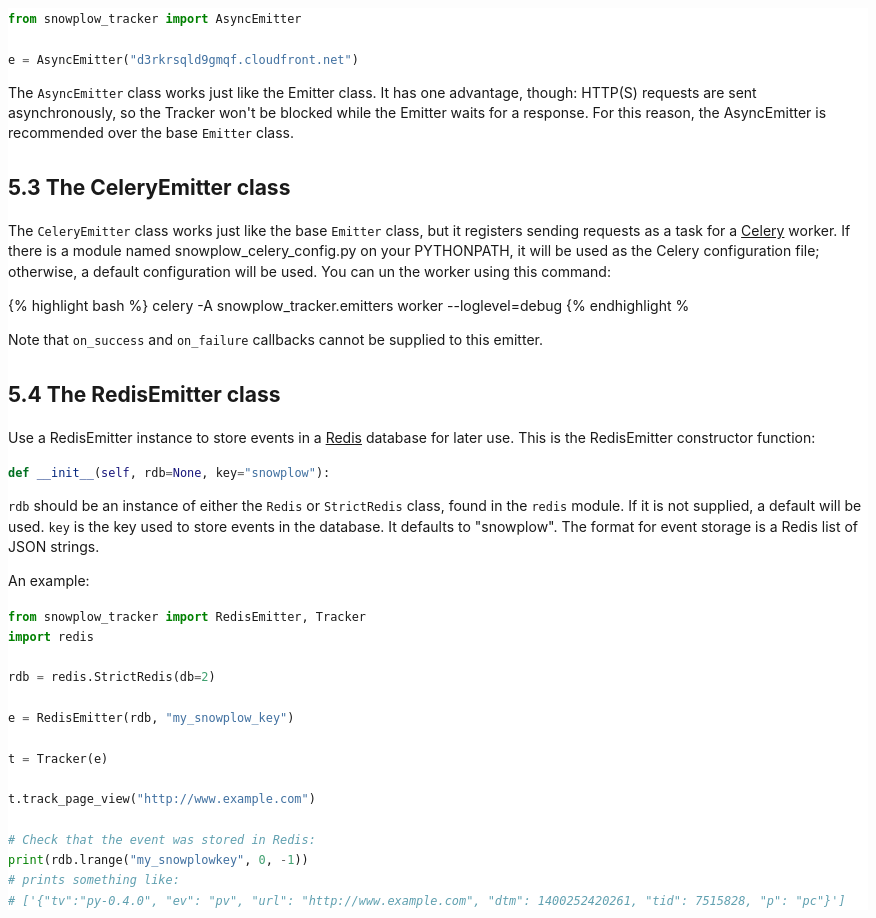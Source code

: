 ```python
from snowplow_tracker import AsyncEmitter

e = AsyncEmitter("d3rkrsqld9gmqf.cloudfront.net")
```

The `AsyncEmitter` class works just like the Emitter class. It has one advantage, though: HTTP(S) requests are sent asynchronously, so the Tracker won't be blocked while the Emitter waits for a response. For this reason, the AsyncEmitter is recommended over the base `Emitter` class.

<a name="celery-emitter" />

## 5.3 The CeleryEmitter class

The `CeleryEmitter` class works just like the base `Emitter` class, but it registers sending requests as a task for a [Celery][celery] worker. If there is a module named snowplow_celery_config.py on your PYTHONPATH, it will be used as the Celery configuration file; otherwise, a default configuration will be used. You can un the worker using this command:

{% highlight bash %}
celery -A snowplow_tracker.emitters worker --loglevel=debug
{% endhighlight %

Note that `on_success` and `on_failure` callbacks cannot be supplied to this emitter.

<a name="redis-emitter" />

## 5.4 The RedisEmitter class

Use a RedisEmitter instance to store events in a [Redis][redis] database for later use. This is the RedisEmitter constructor function:

```python
def __init__(self, rdb=None, key="snowplow"):
```

`rdb` should be an instance of either the `Redis` or `StrictRedis` class, found in the `redis` module. If it is not supplied, a default will be used. `key` is the key used to store events in the database. It defaults to "snowplow". The format for event storage is a Redis list of JSON strings.

An example:

```python
from snowplow_tracker import RedisEmitter, Tracker
import redis

rdb = redis.StrictRedis(db=2)

e = RedisEmitter(rdb, "my_snowplow_key")

t = Tracker(e)

t.track_page_view("http://www.example.com")

# Check that the event was stored in Redis:
print(rdb.lrange("my_snowplowkey", 0, -1))
# prints something like:
# ['{"tv":"py-0.4.0", "ev": "pv", "url": "http://www.example.com", "dtm": 1400252420261, "tid": 7515828, "p": "pc"}']
```


[python-0.2]: https://github.com/snowplow/snowplow/wiki/Python-Tracker-v0.2
[python-0.3]: https://github.com/snowplow/snowplow/wiki/Python-Tracker-v0.3
[python-0.5]: https://github.com/snowplow/snowplow/wiki/Python-Tracker-v0.5
[python-0.6]: https://github.com/snowplow/snowplow/wiki/Python-Tracker-v0.6
[python-0.7]: https://github.com/snowplow/snowplow/wiki/Python-Tracker-v0.7
[python-latest]: https://github.com/snowplow/snowplow/wiki/Python-Tracker
[pycontracts]: http://andreacensi.github.io/contracts/
[jsonschema]: http://snowplowanalytics.com/blog/2014/05/13/introducing-schemaver-for-semantic-versioning-of-schemas/
[self-describing-jsons]: http://snowplowanalytics.com/blog/2014/05/15/introducing-self-describing-jsons/
[celery]: http://www.celeryproject.org/
[redis]: http://redis.io/